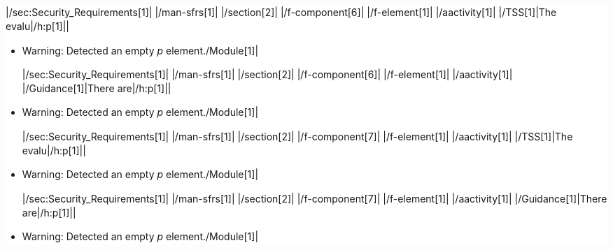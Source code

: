   
  |/sec:Security_Requirements[1]|
        |/man-sfrs[1]|
        |/section[2]|
        |/f-component[6]|
        |/f-element[1]|
        |/aactivity[1]|
        |/TSS[1]|The evalu|/h:p[1]||
* Warning: Detected an empty _p_ element./Module[1]|
  
  
  |/sec:Security_Requirements[1]|
        |/man-sfrs[1]|
        |/section[2]|
        |/f-component[6]|
        |/f-element[1]|
        |/aactivity[1]|
        |/Guidance[1]|There are|/h:p[1]||
* Warning: Detected an empty _p_ element./Module[1]|
  
  
  |/sec:Security_Requirements[1]|
        |/man-sfrs[1]|
        |/section[2]|
        |/f-component[7]|
        |/f-element[1]|
        |/aactivity[1]|
        |/TSS[1]|The evalu|/h:p[1]||
* Warning: Detected an empty _p_ element./Module[1]|
  
  
  |/sec:Security_Requirements[1]|
        |/man-sfrs[1]|
        |/section[2]|
        |/f-component[7]|
        |/f-element[1]|
        |/aactivity[1]|
        |/Guidance[1]|There are|/h:p[1]||
* Warning: Detected an empty _p_ element./Module[1]|
  